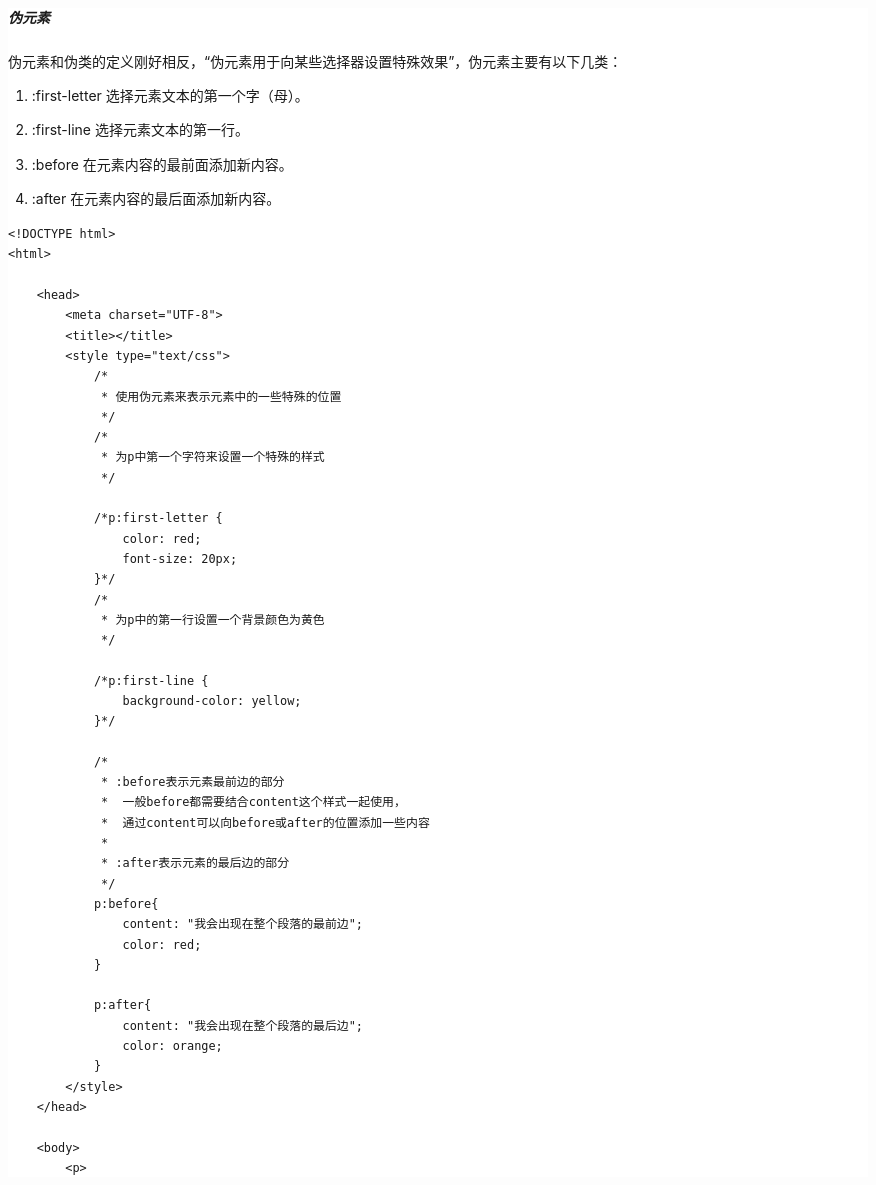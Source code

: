 ##### 伪元素

伪元素和伪类的定义刚好相反，“伪元素用于向某些选择器设置特殊效果”，伪元素主要有以下几类：

1. :first-letter 选择元素文本的第一个字（母）。

2. :first-line 选择元素文本的第一行。

3. :before 在元素内容的最前面添加新内容。

4. :after 在元素内容的最后面添加新内容。

```
<!DOCTYPE html>
<html>

	<head>
		<meta charset="UTF-8">
		<title></title>
		<style type="text/css">
			/*
			 * 使用伪元素来表示元素中的一些特殊的位置
			 */
			/*
			 * 为p中第一个字符来设置一个特殊的样式
			 */
			
			/*p:first-letter {
				color: red;
				font-size: 20px;
			}*/
			/*
			 * 为p中的第一行设置一个背景颜色为黄色
			 */
			
			/*p:first-line {
				background-color: yellow;
			}*/
			
			/*
			 * :before表示元素最前边的部分
			 * 	一般before都需要结合content这个样式一起使用，
			 * 	通过content可以向before或after的位置添加一些内容
			 * 
			 * :after表示元素的最后边的部分
			 */
			p:before{
				content: "我会出现在整个段落的最前边";
				color: red;
			}
			
			p:after{
				content: "我会出现在整个段落的最后边";
				color: orange;
			}
		</style>
	</head>

	<body>
		<p>
```
